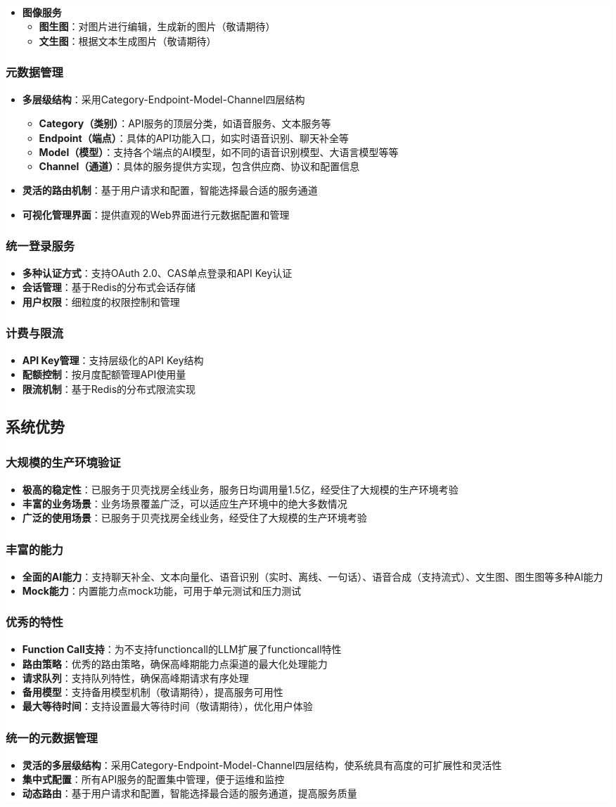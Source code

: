 - **图像服务**
  - **图生图**：对图片进行编辑，生成新的图片（敬请期待）
  - **文生图**：根据文本生成图片（敬请期待）

### 元数据管理

- **多层级结构**：采用Category-Endpoint-Model-Channel四层结构
  - **Category（类别）**：API服务的顶层分类，如语音服务、文本服务等
  - **Endpoint（端点）**：具体的API功能入口，如实时语音识别、聊天补全等
  - **Model（模型）**：支持各个端点的AI模型，如不同的语音识别模型、大语言模型等等
  - **Channel（通道）**：具体的服务提供方实现，包含供应商、协议和配置信息

- **灵活的路由机制**：基于用户请求和配置，智能选择最合适的服务通道
- **可视化管理界面**：提供直观的Web界面进行元数据配置和管理

### 统一登录服务

- **多种认证方式**：支持OAuth 2.0、CAS单点登录和API Key认证
- **会话管理**：基于Redis的分布式会话存储
- **用户权限**：细粒度的权限控制和管理

### 计费与限流

- **API Key管理**：支持层级化的API Key结构
- **配额控制**：按月度配额管理API使用量
- **限流机制**：基于Redis的分布式限流实现

## 系统优势

### 大规模的生产环境验证

- **极高的稳定性**：已服务于贝壳找房全线业务，服务日均调用量1.5亿，经受住了大规模的生产环境考验
- **丰富的业务场景**：业务场景覆盖广泛，可以适应生产环境中的绝大多数情况
- **广泛的使用场景**：已服务于贝壳找房全线业务，经受住了大规模的生产环境考验

### 丰富的能力

- **全面的AI能力**：支持聊天补全、文本向量化、语音识别（实时、离线、一句话）、语音合成（支持流式）、文生图、图生图等多种AI能力
- **Mock能力**：内置能力点mock功能，可用于单元测试和压力测试

### 优秀的特性

- **Function Call支持**：为不支持functioncall的LLM扩展了functioncall特性
- **路由策略**：优秀的路由策略，确保高峰期能力点渠道的最大化处理能力
- **请求队列**：支持队列特性，确保高峰期请求有序处理
- **备用模型**：支持备用模型机制（敬请期待），提高服务可用性
- **最大等待时间**：支持设置最大等待时间（敬请期待），优化用户体验

### 统一的元数据管理

- **灵活的多层级结构**：采用Category-Endpoint-Model-Channel四层结构，使系统具有高度的可扩展性和灵活性
- **集中式配置**：所有API服务的配置集中管理，便于运维和监控
- **动态路由**：基于用户请求和配置，智能选择最合适的服务通道，提高服务质量
